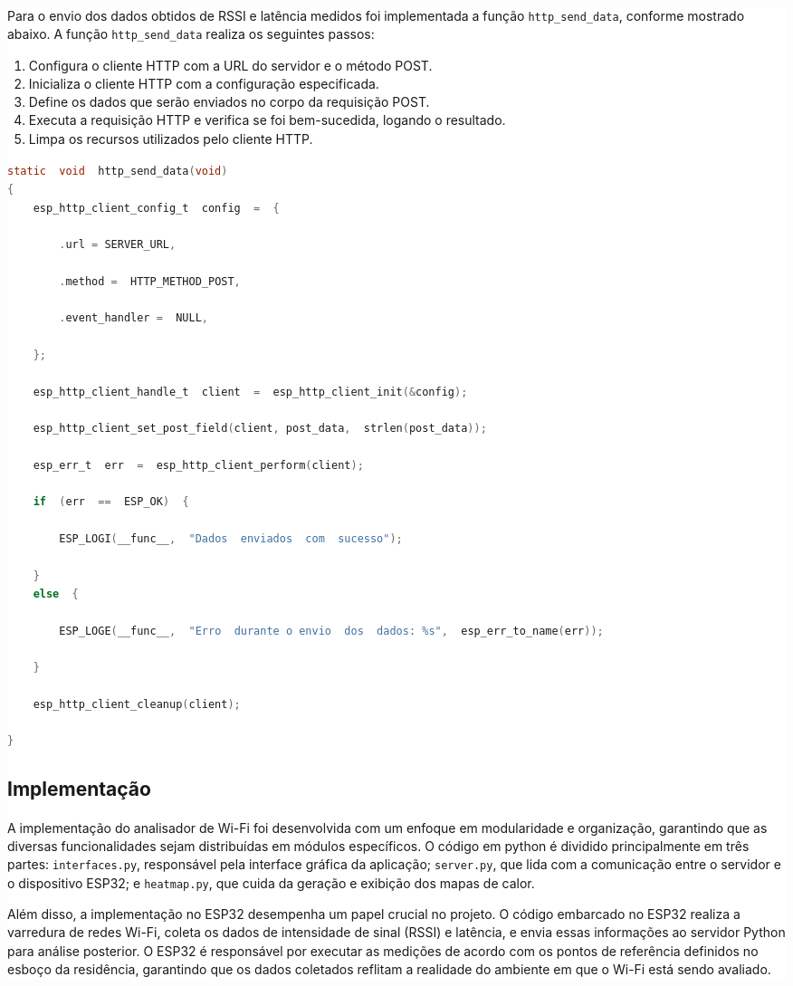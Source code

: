 Para o envio dos dados obtidos de RSSI e latência medidos foi implementada a função `http_send_data`, conforme mostrado abaixo.
A função `http_send_data` realiza os seguintes passos:
1.  Configura o cliente HTTP com a URL do servidor e o método POST.
2.  Inicializa o cliente HTTP com a configuração especificada.
3.  Define os dados que serão enviados no corpo da requisição POST.
4.  Executa a requisição HTTP e verifica se foi bem-sucedida, logando o resultado.
5.  Limpa os recursos utilizados pelo cliente HTTP.

```C
static  void  http_send_data(void)
{
	esp_http_client_config_t  config  =  {

		.url = SERVER_URL,

		.method =  HTTP_METHOD_POST,

		.event_handler =  NULL,

	};

	esp_http_client_handle_t  client  =  esp_http_client_init(&config);

	esp_http_client_set_post_field(client, post_data,  strlen(post_data));

	esp_err_t  err  =  esp_http_client_perform(client);

	if  (err  ==  ESP_OK)  {

		ESP_LOGI(__func__,  "Dados  enviados  com  sucesso");

	}  
	else  {

		ESP_LOGE(__func__,  "Erro  durante o envio  dos  dados: %s",  esp_err_to_name(err));

	}

	esp_http_client_cleanup(client);

}
```
## Implementação 

A implementação do analisador de Wi-Fi foi desenvolvida com um enfoque em modularidade e organização, garantindo que as diversas funcionalidades sejam distribuídas em módulos específicos. O código em python é dividido principalmente em três partes: `interfaces.py`, responsável pela interface gráfica da aplicação; `server.py`, que lida com a comunicação entre o servidor e o dispositivo ESP32; e `heatmap.py`, que cuida da geração e exibição dos mapas de calor.

Além disso, a implementação no ESP32 desempenha um papel crucial no projeto. O código embarcado no ESP32 realiza a varredura de redes Wi-Fi, coleta os dados de intensidade de sinal (RSSI) e latência, e envia essas informações ao servidor Python para análise posterior. O ESP32 é responsável por executar as medições de acordo com os pontos de referência definidos no esboço da residência, garantindo que os dados coletados reflitam a realidade do ambiente em que o Wi-Fi está sendo avaliado.
